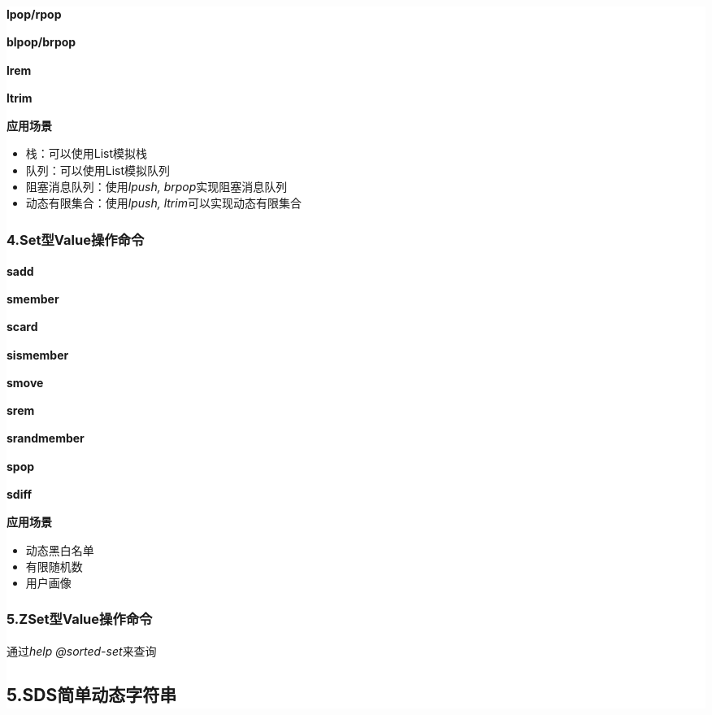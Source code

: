 

**lpop/rpop**



**blpop/brpop**



**lrem**



**ltrim**



**应用场景**

+ 栈：可以使用List模拟栈
+ 队列：可以使用List模拟队列
+ 阻塞消息队列：使用*lpush, brpop*实现阻塞消息队列
+ 动态有限集合：使用*lpush, ltrim*可以实现动态有限集合



### 4.Set型Value操作命令

**sadd**



**smember**



**scard**



**sismember**



**smove**



**srem**



**srandmember**



**spop**



**sdiff**



**应用场景**

+ 动态黑白名单
+ 有限随机数
+ 用户画像



### 5.ZSet型Value操作命令

通过*help @sorted-set*来查询



## 5.SDS简单动态字符串
